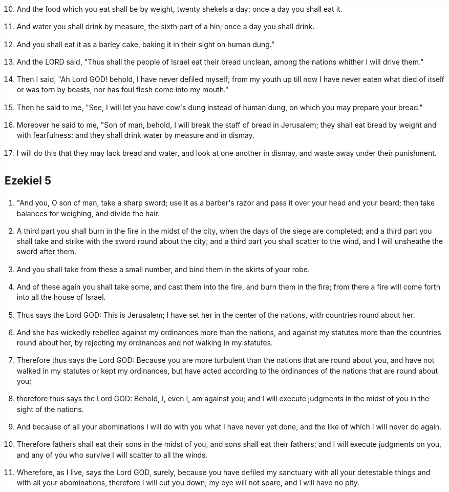 10. And the food which you eat shall be by weight, twenty shekels a day; once a day you shall eat it.

11. And water you shall drink by measure, the sixth part of a hin; once a day you shall drink.

12. And you shall eat it as a barley cake, baking it in their sight on human dung."

13. And the LORD said, "Thus shall the people of Israel eat their bread unclean, among the nations whither I will drive them."

14. Then I said, "Ah Lord GOD! behold, I have never defiled myself; from my youth up till now I have never eaten what died of itself or was torn by beasts, nor has foul flesh come into my mouth."

15. Then he said to me, "See, I will let you have cow's dung instead of human dung, on which you may prepare your bread."

16. Moreover he said to me, "Son of man, behold, I will break the staff of bread in Jerusalem; they shall eat bread by weight and with fearfulness; and they shall drink water by measure and in dismay.

17. I will do this that they may lack bread and water, and look at one another in dismay, and waste away under their punishment.

## Ezekiel 5

1. "And you, O son of man, take a sharp sword; use it as a barber's razor and pass it over your head and your beard; then take balances for weighing, and divide the hair.

2. A third part you shall burn in the fire in the midst of the city, when the days of the siege are completed; and a third part you shall take and strike with the sword round about the city; and a third part you shall scatter to the wind, and I will unsheathe the sword after them.

3. And you shall take from these a small number, and bind them in the skirts of your robe.

4. And of these again you shall take some, and cast them into the fire, and burn them in the fire; from there a fire will come forth into all the house of Israel.

5. Thus says the Lord GOD: This is Jerusalem; I have set her in the center of the nations, with countries round about her.

6. And she has wickedly rebelled against my ordinances more than the nations, and against my statutes more than the countries round about her, by rejecting my ordinances and not walking in my statutes.

7. Therefore thus says the Lord GOD: Because you are more turbulent than the nations that are round about you, and have not walked in my statutes or kept my ordinances, but have acted according to the ordinances of the nations that are round about you;

8. therefore thus says the Lord GOD: Behold, I, even I, am against you; and I will execute judgments in the midst of you in the sight of the nations.

9. And because of all your abominations I will do with you what I have never yet done, and the like of which I will never do again.

10. Therefore fathers shall eat their sons in the midst of you, and sons shall eat their fathers; and I will execute judgments on you, and any of you who survive I will scatter to all the winds.

11. Wherefore, as I live, says the Lord GOD, surely, because you have defiled my sanctuary with all your detestable things and with all your abominations, therefore I will cut you down; my eye will not spare, and I will have no pity.
